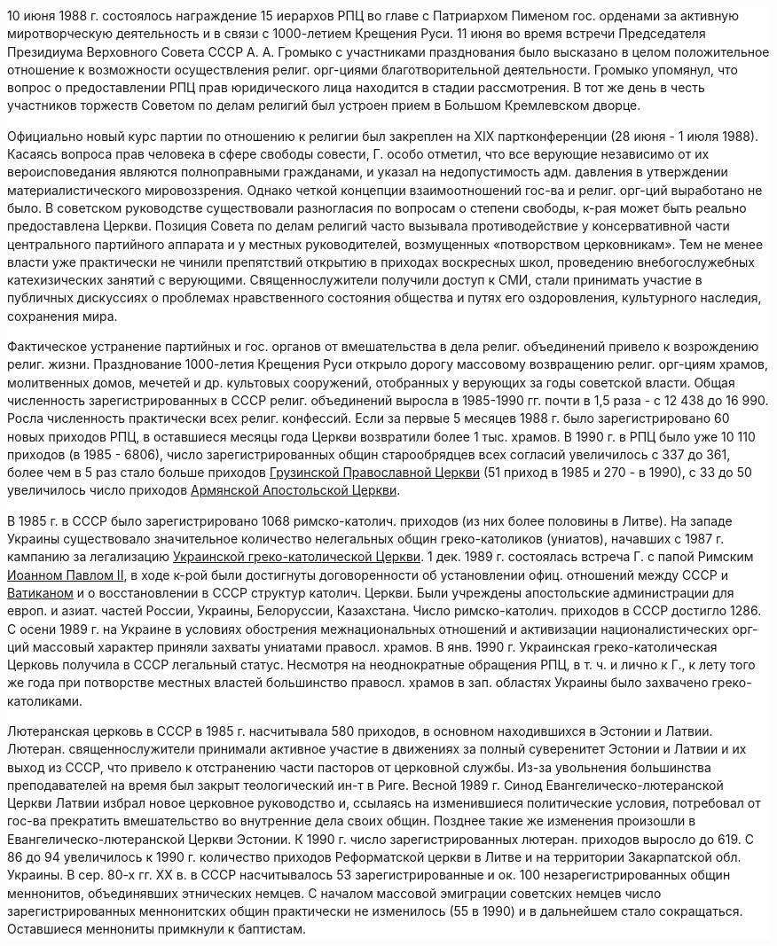 10 июня 1988 г. состоялось награждение 15 иерархов РПЦ во главе с Патриархом Пименом гос. орденами за активную миротворческую деятельность и в связи с 1000-летием Крещения Руси. 11 июня во время встречи Председателя Президиума Верховного Совета СССР А. А. Громыко с участниками празднования было высказано в целом положительное отношение к возможности осуществления религ. орг-циями благотворительной деятельности. Громыко упомянул, что вопрос о предоставлении РПЦ прав юридического лица находится в стадии рассмотрения. В тот же день в честь участников торжеств Советом по делам религий был устроен прием в Большом Кремлевском дворце.

Официально новый курс партии по отношению к религии был закреплен на XIX партконференции (28 июня - 1 июля 1988). Касаясь вопроса прав человека в сфере свободы совести, Г. особо отметил, что все верующие независимо от их вероисповедания являются полноправными гражданами, и указал на недопустимость адм. давления в утверждении материалистического мировоззрения. Однако четкой концепции взаимоотношений гос-ва и религ. орг-ций выработано не было. В советском руководстве существовали разногласия по вопросам о степени свободы, к-рая может быть реально предоставлена Церкви. Позиция Совета по делам религий часто вызывала противодействие у консервативной части центрального партийного аппарата и у местных руководителей, возмущенных «потворством церковникам». Тем не менее власти уже практически не чинили препятствий открытию в приходах воскресных школ, проведению внебогослужебных катехизических занятий с верующими. Священнослужители получили доступ к СМИ, стали принимать участие в публичных дискуссиях о проблемах нравственного состояния общества и путях его оздоровления, культурного наследия, сохранения мира.

Фактическое устранение партийных и гос. органов от вмешательства в дела религ. объединений привело к возрождению религ. жизни. Празднование 1000-летия Крещения Руси открыло дорогу массовому возвращению религ. орг-циям храмов, молитвенных домов, мечетей и др. культовых сооружений, отобранных у верующих за годы советской власти. Общая численность зарегистрированных в СССР религ. объединений выросла в 1985-1990 гг. почти в 1,5 раза - с 12 438 до 16 990. Росла численность практически всех религ. конфессий. Если за первые 5 месяцев 1988 г. было зарегистрировано 60 новых приходов РПЦ, в оставшиеся месяцы года Церкви возвратили более 1 тыс. храмов. В 1990 г. в РПЦ было уже 10 110 приходов (в 1985 - 6806), число зарегистрированных общин старообрядцев всех согласий увеличилось с 337 до 361, более чем в 5 раз стало больше приходов [Грузинской Православной Церкви](<https://pravenc.ru/text/Грузинская Православная Церковь.html>) (51 приход в 1985 и 270 - в 1990), с 33 до 50 увеличилось число приходов [Армянской Апостольской Церкви](<https://pravenc.ru/text/Армянская Апостольская Церковь.html>).

В 1985 г. в СССР было зарегистрировано 1068 римско-католич. приходов (из них более половины в Литве). На западе Украины существовало значительное количество нелегальных общин греко-католиков (униатов), начавших с 1987 г. кампанию за легализацию [Украинской греко-католической Церкви](<https://pravenc.ru/text/Украинской греко-католической Церкви.html>). 1 дек. 1989 г. состоялась встреча Г. с папой Римским [Иоанном Павлом II](<https://pravenc.ru/text/Иоанном Павлом II.html>), в ходе к-рой были достигнуты договоренности об установлении офиц. отношений между СССР и [Ватиканом](https://pravenc.ru/text/Ватиканом.html) и о восстановлении в СССР структур католич. Церкви. Были учреждены апостольские администрации для европ. и азиат. частей России, Украины, Белоруссии, Казахстана. Число римско-католич. приходов в СССР достигло 1286. С осени 1989 г. на Украине в условиях обострения межнациональных отношений и активизации националистических орг-ций массовый характер приняли захваты униатами правосл. храмов. В янв. 1990 г. Украинская греко-католическая Церковь получила в СССР легальный статус. Несмотря на неоднократные обращения РПЦ, в т. ч. и лично к Г., к лету того же года при потворстве местных властей большинство правосл. храмов в зап. областях Украины было захвачено греко-католиками.

Лютеранская церковь в СССР в 1985 г. насчитывала 580 приходов, в основном находившихся в Эстонии и Латвии. Лютеран. священнослужители принимали активное участие в движениях за полный суверенитет Эстонии и Латвии и их выход из СССР, что привело к отстранению части пасторов от церковной службы. Из-за увольнения большинства преподавателей на время был закрыт теологический ин-т в Риге. Весной 1989 г. Синод Евангелическо-лютеранской Церкви Латвии избрал новое церковное руководство и, ссылаясь на изменившиеся политические условия, потребовал от гос-ва прекратить вмешательство во внутренние дела своих общин. Позднее такие же изменения произошли в Евангелическо-лютеранской Церкви Эстонии. К 1990 г. число зарегистрированных лютеран. приходов выросло до 619. С 86 до 94 увеличилось к 1990 г. количество приходов Реформатской церкви в Литве и на территории Закарпатской обл. Украины. В сер. 80-х гг. ХХ в. в СССР насчитывалось 53 зарегистрированные и ок. 100 незарегистрированных общин меннонитов, объединявших этнических немцев. С началом массовой эмиграции советских немцев число зарегистрированных меннонитских общин практически не изменилось (55 в 1990) и в дальнейшем стало сокращаться. Оставшиеся меннониты примкнули к баптистам.
